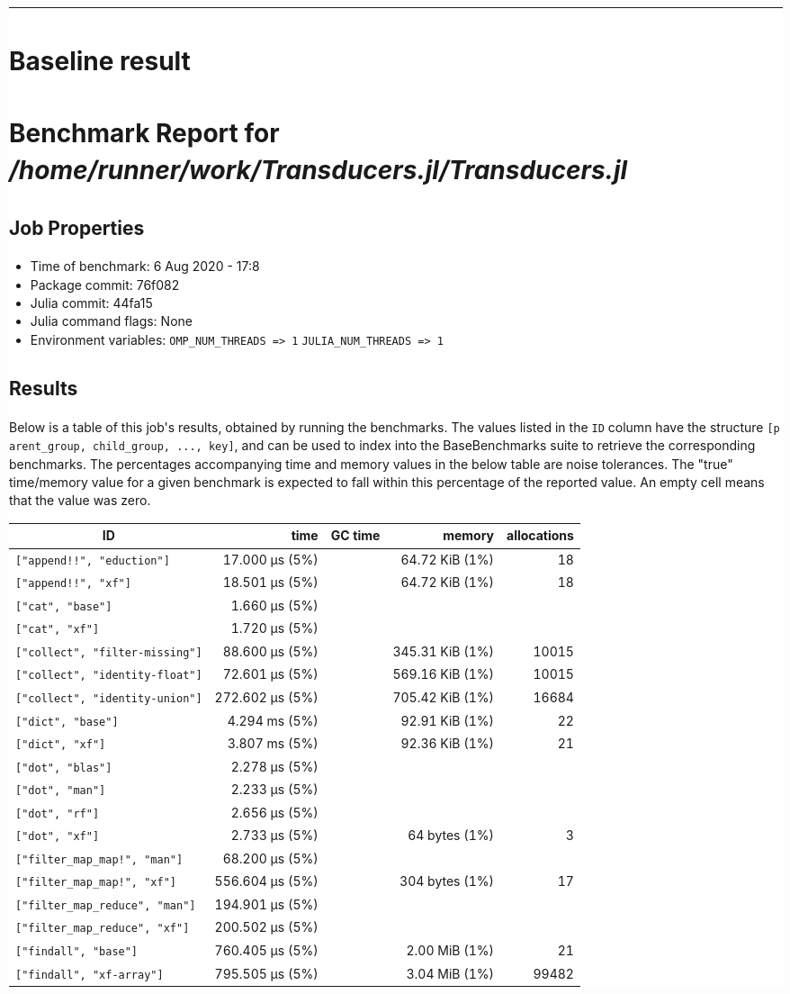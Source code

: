 ```
```

---
# Baseline result
# Benchmark Report for */home/runner/work/Transducers.jl/Transducers.jl*

## Job Properties
* Time of benchmark: 6 Aug 2020 - 17:8
* Package commit: 76f082
* Julia commit: 44fa15
* Julia command flags: None
* Environment variables: `OMP_NUM_THREADS => 1` `JULIA_NUM_THREADS => 1`

## Results
Below is a table of this job's results, obtained by running the benchmarks.
The values listed in the `ID` column have the structure `[parent_group, child_group, ..., key]`, and can be used to
index into the BaseBenchmarks suite to retrieve the corresponding benchmarks.
The percentages accompanying time and memory values in the below table are noise tolerances. The "true"
time/memory value for a given benchmark is expected to fall within this percentage of the reported value.
An empty cell means that the value was zero.

| ID                                       | time            | GC time | memory          | allocations |
|------------------------------------------|----------------:|--------:|----------------:|------------:|
| `["append!!", "eduction"]`               |  17.000 μs (5%) |         |  64.72 KiB (1%) |          18 |
| `["append!!", "xf"]`                     |  18.501 μs (5%) |         |  64.72 KiB (1%) |          18 |
| `["cat", "base"]`                        |   1.660 μs (5%) |         |                 |             |
| `["cat", "xf"]`                          |   1.720 μs (5%) |         |                 |             |
| `["collect", "filter-missing"]`          |  88.600 μs (5%) |         | 345.31 KiB (1%) |       10015 |
| `["collect", "identity-float"]`          |  72.601 μs (5%) |         | 569.16 KiB (1%) |       10015 |
| `["collect", "identity-union"]`          | 272.602 μs (5%) |         | 705.42 KiB (1%) |       16684 |
| `["dict", "base"]`                       |   4.294 ms (5%) |         |  92.91 KiB (1%) |          22 |
| `["dict", "xf"]`                         |   3.807 ms (5%) |         |  92.36 KiB (1%) |          21 |
| `["dot", "blas"]`                        |   2.278 μs (5%) |         |                 |             |
| `["dot", "man"]`                         |   2.233 μs (5%) |         |                 |             |
| `["dot", "rf"]`                          |   2.656 μs (5%) |         |                 |             |
| `["dot", "xf"]`                          |   2.733 μs (5%) |         |   64 bytes (1%) |           3 |
| `["filter_map_map!", "man"]`             |  68.200 μs (5%) |         |                 |             |
| `["filter_map_map!", "xf"]`              | 556.604 μs (5%) |         |  304 bytes (1%) |          17 |
| `["filter_map_reduce", "man"]`           | 194.901 μs (5%) |         |                 |             |
| `["filter_map_reduce", "xf"]`            | 200.502 μs (5%) |         |                 |             |
| `["findall", "base"]`                    | 760.405 μs (5%) |         |   2.00 MiB (1%) |          21 |
| `["findall", "xf-array"]`                | 795.505 μs (5%) |         |   3.04 MiB (1%) |       99482 |